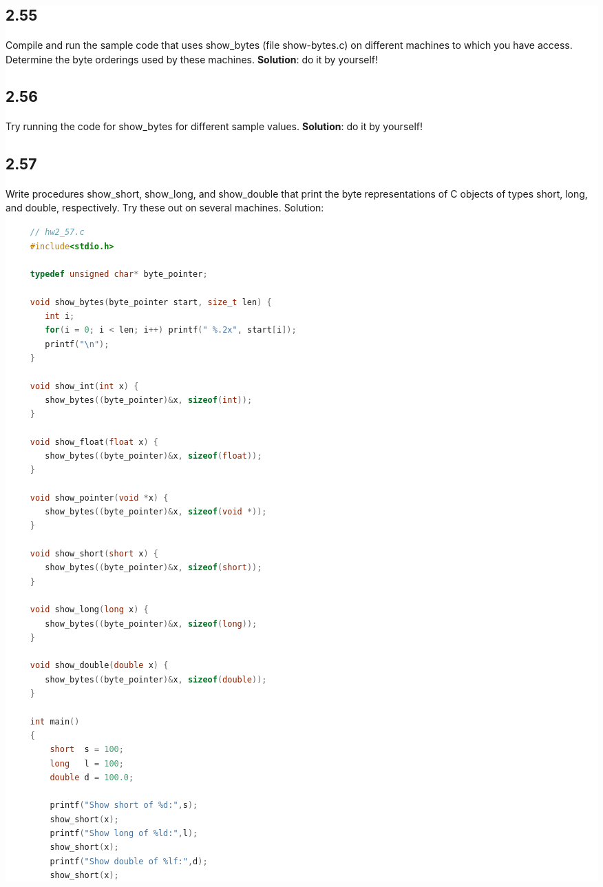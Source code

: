 ## 2.55
Compile and run the sample code that uses show_bytes (file show-bytes.c) on different machines to which you have access. Determine the byte orderings used by these machines.
**Solution**: do it by yourself!

## 2.56
Try running the code for show_bytes for different sample values.
**Solution**: do it by yourself!

## 2.57
Write procedures show_short, show_long, and show_double that print the byte representations of C objects of types short, long, and double, respectively. Try these out on several machines.
Solution:
```c
     // hw2_57.c
     #include<stdio.h> 
     
     typedef unsigned char* byte_pointer; 
     
     void show_bytes(byte_pointer start, size_t len) {
     	int i;
     	for(i = 0; i < len; i++) printf(" %.2x", start[i]);
     	printf("\n"); 
     } 
     
     void show_int(int x) {
     	show_bytes((byte_pointer)&x, sizeof(int)); 
     } 
     	
     void show_float(float x) {
     	show_bytes((byte_pointer)&x, sizeof(float)); 
     } 
     	
     void show_pointer(void *x) {
     	show_bytes((byte_pointer)&x, sizeof(void *)); 
     }

	 void show_short(short x) {
     	show_bytes((byte_pointer)&x, sizeof(short)); 
     }

	 void show_long(long x) {
     	show_bytes((byte_pointer)&x, sizeof(long)); 
     }

	 void show_double(double x) {
     	show_bytes((byte_pointer)&x, sizeof(double)); 
     }
     
     int main()
     {
	     short  s = 100;
	     long   l = 100;
	     double d = 100.0;

		 printf("Show short of %d:",s);
		 show_short(x);
		 printf("Show long of %ld:",l);
		 show_short(x);
		 printf("Show double of %lf:",d);
		 show_short(x);
```